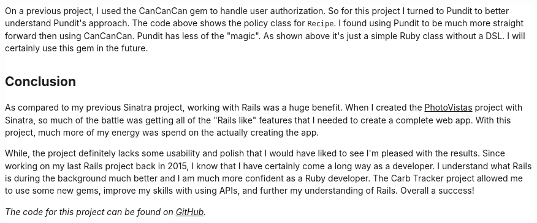 On a previous project, I used the CanCanCan gem to handle user authorization.  So for this project I turned to Pundit to better understand Pundit's approach.  The code above shows the policy class for ```Recipe```.  I found using Pundit to be much more straight forward then using CanCanCan.  Pundit has less of the "magic".  As shown above it's just a simple Ruby class without a DSL.  I will certainly use this gem in the future.   

## Conclusion

As compared to my previous Sinatra project, working with Rails was a huge benefit.  When I created the [PhotoVistas](https://www.photovistas.com) project with Sinatra, so much of the battle was getting all of the "Rails like" features that I needed to create a complete web app.  With this project, much more of my energy was spend on the actually creating the app.  

While, the project definitely lacks some usability and polish that I would have liked to see I'm pleased with the results.  Since working on my last Rails project back in 2015, I know that I have certainly come a long way as a developer.  I understand what Rails is during the background much better and I am much more confident as a Ruby developer.  The Carb Tracker project allowed me to use some new gems, improve my skills with using APIs, and further my understanding of Rails.  Overall a success!

*The code for this project can be found on [GitHub](https://github.com/snsavage/carb_tracker).*









     
